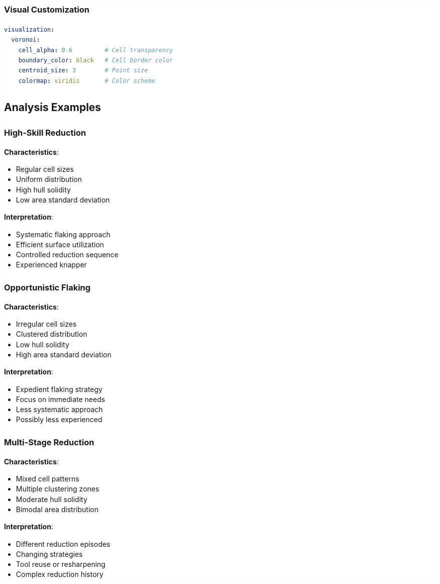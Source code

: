 ### Visual Customization

```yaml
visualization:
  voronoi:
    cell_alpha: 0.6         # Cell transparency
    boundary_color: black   # Cell border color
    centroid_size: 3        # Point size
    colormap: viridis       # Color scheme
```

## Analysis Examples

### High-Skill Reduction

**Characteristics**:
- Regular cell sizes
- Uniform distribution
- High hull solidity
- Low area standard deviation

**Interpretation**:
- Systematic flaking approach
- Efficient surface utilization
- Controlled reduction sequence
- Experienced knapper

### Opportunistic Flaking

**Characteristics**:
- Irregular cell sizes
- Clustered distribution
- Low hull solidity
- High area standard deviation

**Interpretation**:
- Expedient flaking strategy
- Focus on immediate needs
- Less systematic approach
- Possibly less experienced

### Multi-Stage Reduction

**Characteristics**:
- Mixed cell patterns
- Multiple clustering zones
- Moderate hull solidity
- Bimodal area distribution

**Interpretation**:
- Different reduction episodes
- Changing strategies
- Tool reuse or resharpening
- Complex reduction history
